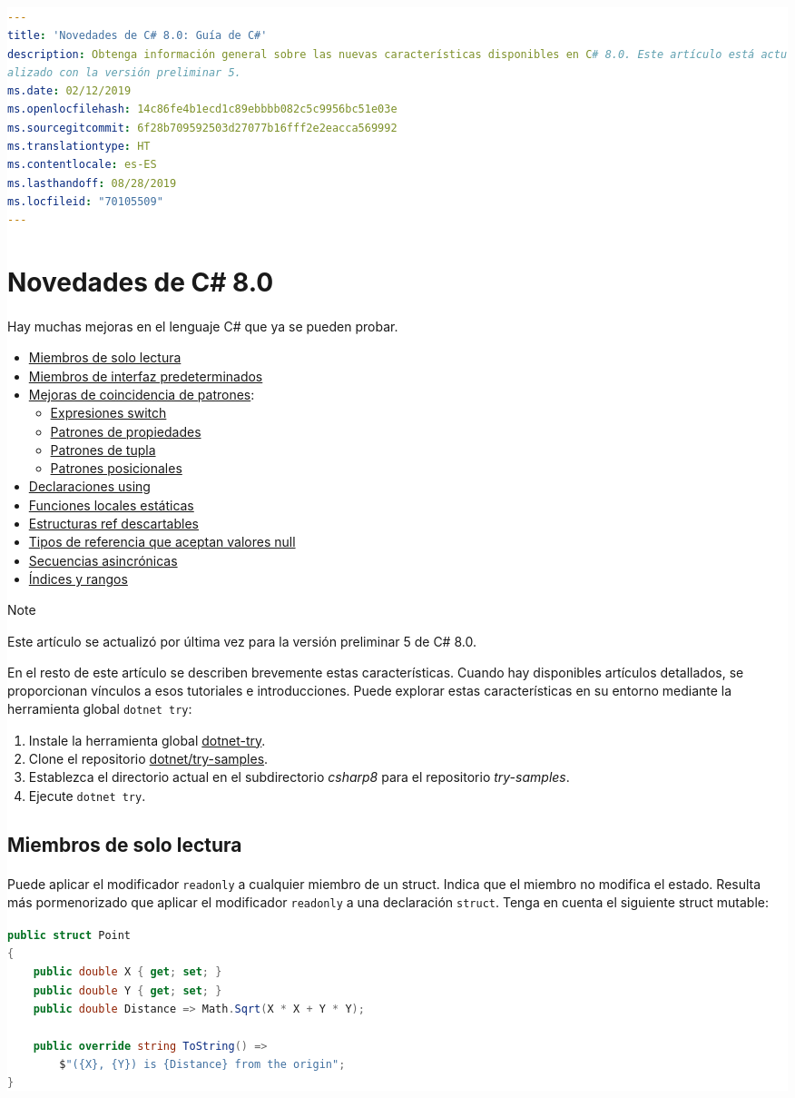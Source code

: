 ```yaml
---
title: 'Novedades de C# 8.0: Guía de C#'
description: Obtenga información general sobre las nuevas características disponibles en C# 8.0. Este artículo está actualizado con la versión preliminar 5.
ms.date: 02/12/2019
ms.openlocfilehash: 14c86fe4b1ecd1c89ebbbb082c5c9956bc51e03e
ms.sourcegitcommit: 6f28b709592503d27077b16fff2e2eacca569992
ms.translationtype: HT
ms.contentlocale: es-ES
ms.lasthandoff: 08/28/2019
ms.locfileid: "70105509"
---
```

# <a name="whats-new-in-c-80"></a>Novedades de C# 8.0

Hay muchas mejoras en el lenguaje C# que ya se pueden probar. 

- [Miembros de solo lectura](#readonly-members)
- [Miembros de interfaz predeterminados](#default-interface-members)
- [Mejoras de coincidencia de patrones](#more-patterns-in-more-places):
  - [Expresiones switch](#switch-expressions)
  - [Patrones de propiedades](#property-patterns)
  - [Patrones de tupla](#tuple-patterns)
  - [Patrones posicionales](#positional-patterns)
- [Declaraciones using](#using-declarations)
- [Funciones locales estáticas](#static-local-functions)
- [Estructuras ref descartables](#disposable-ref-structs)
- [Tipos de referencia que aceptan valores null](#nullable-reference-types)
- [Secuencias asincrónicas](#asynchronous-streams)
- [Índices y rangos](#indices-and-ranges)

> [!NOTE]
> Este artículo se actualizó por última vez para la versión preliminar 5 de C# 8.0.

En el resto de este artículo se describen brevemente estas características. Cuando hay disponibles artículos detallados, se proporcionan vínculos a esos tutoriales e introducciones. Puede explorar estas características en su entorno mediante la herramienta global `dotnet try`:

1. Instale la herramienta global [dotnet-try](https://github.com/dotnet/try/blob/master/README.md#setup).
1. Clone el repositorio [dotnet/try-samples](https://github.com/dotnet/try-samples).
1. Establezca el directorio actual en el subdirectorio *csharp8* para el repositorio *try-samples*.
1. Ejecute `dotnet try`.

## <a name="readonly-members"></a>Miembros de solo lectura

Puede aplicar el modificador `readonly` a cualquier miembro de un struct. Indica que el miembro no modifica el estado. Resulta más pormenorizado que aplicar el modificador `readonly` a una declaración `struct`.  Tenga en cuenta el siguiente struct mutable:

```csharp
public struct Point
{
    public double X { get; set; }
    public double Y { get; set; }
    public double Distance => Math.Sqrt(X * X + Y * Y);

    public override string ToString() =>
        $"({X}, {Y}) is {Distance} from the origin";
}
```
